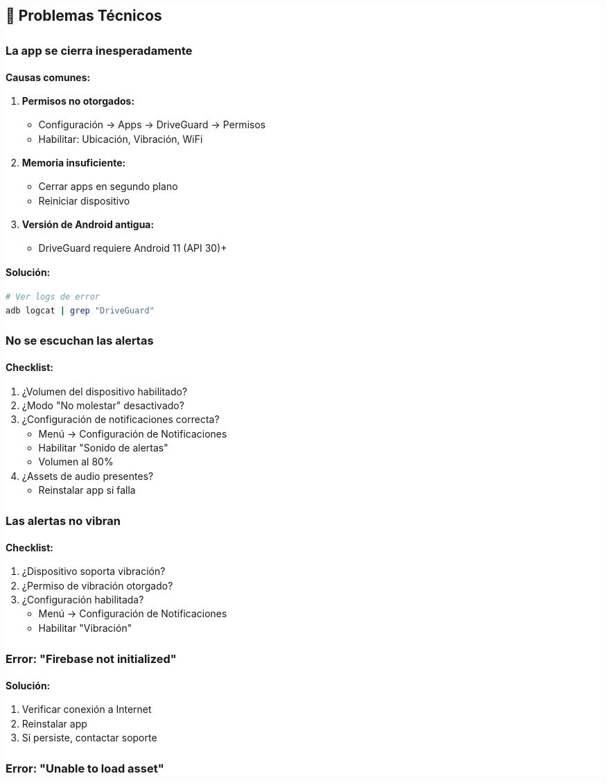 
## 🐛 Problemas Técnicos

### La app se cierra inesperadamente

**Causas comunes:**

1. **Permisos no otorgados:**
   - Configuración → Apps → DriveGuard → Permisos
   - Habilitar: Ubicación, Vibración, WiFi

2. **Memoria insuficiente:**
   - Cerrar apps en segundo plano
   - Reiniciar dispositivo

3. **Versión de Android antigua:**
   - DriveGuard requiere Android 11 (API 30)+

**Solución:**
```bash
# Ver logs de error
adb logcat | grep "DriveGuard"
```

### No se escuchan las alertas

**Checklist:**
1. ¿Volumen del dispositivo habilitado?
2. ¿Modo "No molestar" desactivado?
3. ¿Configuración de notificaciones correcta?
   - Menú → Configuración de Notificaciones
   - Habilitar "Sonido de alertas"
   - Volumen al 80%
4. ¿Assets de audio presentes?
   - Reinstalar app si falla

### Las alertas no vibran

**Checklist:**
1. ¿Dispositivo soporta vibración?
2. ¿Permiso de vibración otorgado?
3. ¿Configuración habilitada?
   - Menú → Configuración de Notificaciones
   - Habilitar "Vibración"

### Error: "Firebase not initialized"

**Solución:**
1. Verificar conexión a Internet
2. Reinstalar app
3. Si persiste, contactar soporte

### Error: "Unable to load asset"
